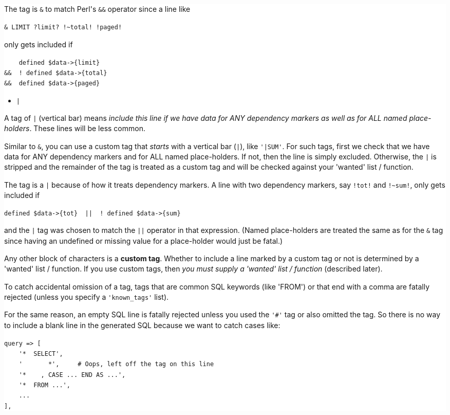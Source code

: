 
The tag is `&` to match Perl's `&&` operator since a line like


    & LIMIT ?limit? !~total! !paged!


only gets included if


        defined $data->{limit}
    &&  ! defined $data->{total}
    &&  defined $data->{paged}


- `|`


A tag of `|` (vertical bar) means _include this line if we have data for
ANY dependency markers as well as for ALL named place-holders_.  These
lines will be less common.


Similar to `&`, you can use a custom tag that _starts_ with a vertical
bar (`|`), like `'|SUM'`.  For such tags, first we check that we have data
for ANY dependency markers and for ALL named place-holders.  If not, then the
line is simply excluded.  Otherwise, the `|` is stripped and the remainder
of the tag is treated as a custom tag and will be checked against your
'wanted' list / function.


The tag is a `|` because of how it treats dependency markers.  A line with
two dependency markers, say `!tot!` and `!~sum!`, only gets included if


    defined $data->{tot}  ||  ! defined $data->{sum}


and the `|` tag was chosen to match the `||` operator in that expression.
(Named place-holders are treated the same as for the `&` tag since having
an undefined or missing value for a place-holder would just be fatal.)


Any other block of characters is a __custom tag__.  Whether to include a line
marked by a custom tag or not is determined by a 'wanted' list / function.
If you use custom tags, then _you must supply a 'wanted' list / function_
(described later).


To catch accidental omission of a tag, tags that are common SQL keywords
(like 'FROM') or that end with a comma are fatally rejected (unless you
specify a `'known_tags'` list).


For the same reason, an empty SQL line is fatally rejected unless you used
the `'#'` tag or also omitted the tag.  So there is no way to include a
blank line in the generated SQL because we want to catch cases like:


    query => [
        '*  SELECT',
        '       *',     # Oops, left off the tag on this line
        '*    , CASE ... END AS ...',
        '*  FROM ...',
        ...
    ],
